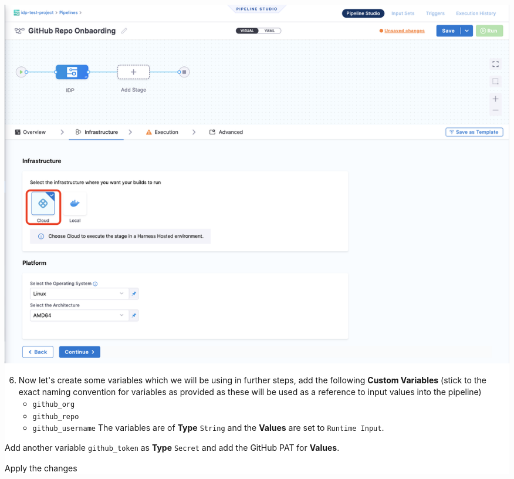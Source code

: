 ![](static/infra-harness-cloud.png)

6. Now let's create some variables which we will be using in further steps, add the following **Custom Variables** (stick to the exact naming convention for variables as provided as these will be used as a reference to input values into the pipeline)
    - `github_org`
    - `github_repo`
    - `github_username`
The variables are of **Type** `String` and the **Values** are set to `Runtime Input`. 

Add another variable `github_token` as **Type** `Secret` and add the GitHub PAT for  **Values**. 

Apply the changes
